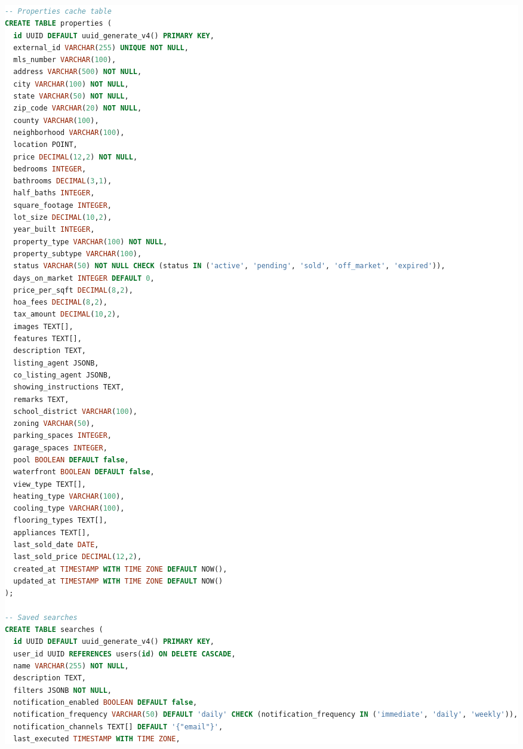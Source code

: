 ```sql
-- Properties cache table
CREATE TABLE properties (
  id UUID DEFAULT uuid_generate_v4() PRIMARY KEY,
  external_id VARCHAR(255) UNIQUE NOT NULL,
  mls_number VARCHAR(100),
  address VARCHAR(500) NOT NULL,
  city VARCHAR(100) NOT NULL,
  state VARCHAR(50) NOT NULL,
  zip_code VARCHAR(20) NOT NULL,
  county VARCHAR(100),
  neighborhood VARCHAR(100),
  location POINT,
  price DECIMAL(12,2) NOT NULL,
  bedrooms INTEGER,
  bathrooms DECIMAL(3,1),
  half_baths INTEGER,
  square_footage INTEGER,
  lot_size DECIMAL(10,2),
  year_built INTEGER,
  property_type VARCHAR(100) NOT NULL,
  property_subtype VARCHAR(100),
  status VARCHAR(50) NOT NULL CHECK (status IN ('active', 'pending', 'sold', 'off_market', 'expired')),
  days_on_market INTEGER DEFAULT 0,
  price_per_sqft DECIMAL(8,2),
  hoa_fees DECIMAL(8,2),
  tax_amount DECIMAL(10,2),
  images TEXT[],
  features TEXT[],
  description TEXT,
  listing_agent JSONB,
  co_listing_agent JSONB,
  showing_instructions TEXT,
  remarks TEXT,
  school_district VARCHAR(100),
  zoning VARCHAR(50),
  parking_spaces INTEGER,
  garage_spaces INTEGER,
  pool BOOLEAN DEFAULT false,
  waterfront BOOLEAN DEFAULT false,
  view_type TEXT[],
  heating_type VARCHAR(100),
  cooling_type VARCHAR(100),
  flooring_types TEXT[],
  appliances TEXT[],
  last_sold_date DATE,
  last_sold_price DECIMAL(12,2),
  created_at TIMESTAMP WITH TIME ZONE DEFAULT NOW(),
  updated_at TIMESTAMP WITH TIME ZONE DEFAULT NOW()
);

-- Saved searches
CREATE TABLE searches (
  id UUID DEFAULT uuid_generate_v4() PRIMARY KEY,
  user_id UUID REFERENCES users(id) ON DELETE CASCADE,
  name VARCHAR(255) NOT NULL,
  description TEXT,
  filters JSONB NOT NULL,
  notification_enabled BOOLEAN DEFAULT false,
  notification_frequency VARCHAR(50) DEFAULT 'daily' CHECK (notification_frequency IN ('immediate', 'daily', 'weekly')),
  notification_channels TEXT[] DEFAULT '{"email"}',
  last_executed TIMESTAMP WITH TIME ZONE,
```